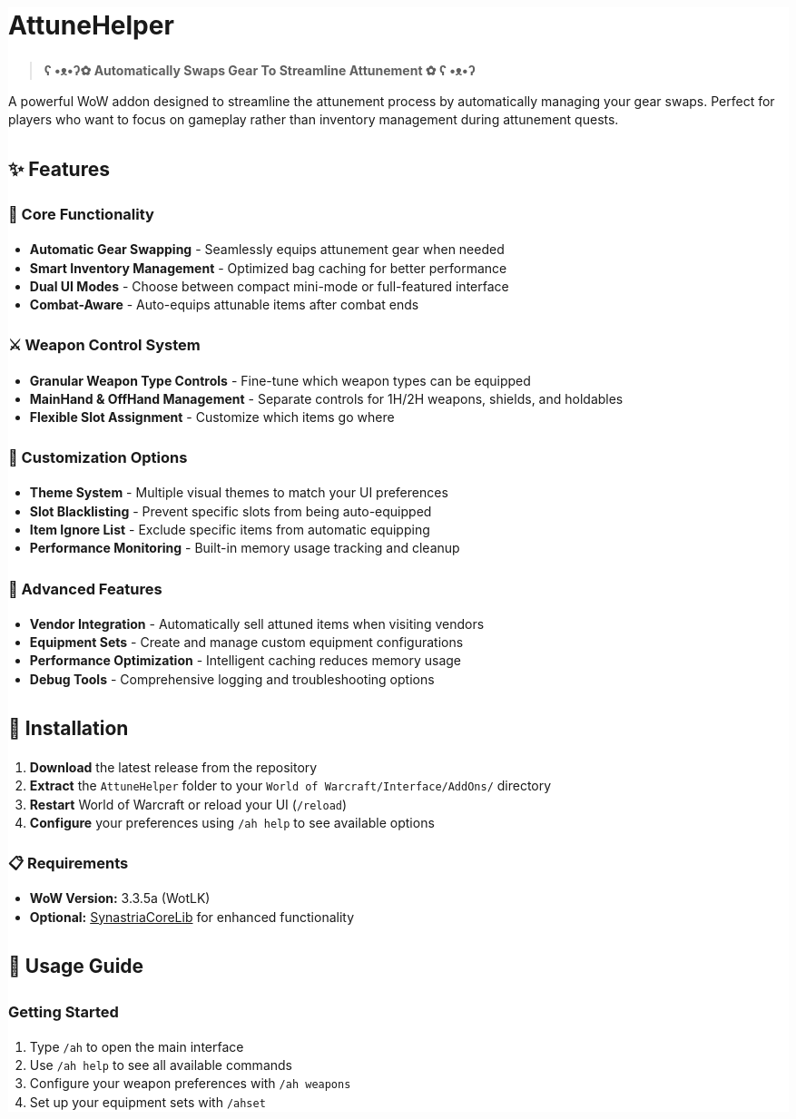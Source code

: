 # AttuneHelper

> **ʕ •ᴥ•ʔ✿ Automatically Swaps Gear To Streamline Attunement ✿ ʕ •ᴥ•ʔ**

A powerful WoW addon designed to streamline the attunement process by automatically managing your gear swaps. Perfect for players who want to focus on gameplay rather than inventory management during attunement quests.

## ✨ Features

### 🎯 Core Functionality
- **Automatic Gear Swapping** - Seamlessly equips attunement gear when needed
- **Smart Inventory Management** - Optimized bag caching for better performance
- **Dual UI Modes** - Choose between compact mini-mode or full-featured interface
- **Combat-Aware** - Auto-equips attunable items after combat ends

### ⚔️ Weapon Control System
- **Granular Weapon Type Controls** - Fine-tune which weapon types can be equipped
- **MainHand & OffHand Management** - Separate controls for 1H/2H weapons, shields, and holdables
- **Flexible Slot Assignment** - Customize which items go where

### 🎨 Customization Options
- **Theme System** - Multiple visual themes to match your UI preferences
- **Slot Blacklisting** - Prevent specific slots from being auto-equipped
- **Item Ignore List** - Exclude specific items from automatic equipping
- **Performance Monitoring** - Built-in memory usage tracking and cleanup

### 🔧 Advanced Features
- **Vendor Integration** - Automatically sell attuned items when visiting vendors
- **Equipment Sets** - Create and manage custom equipment configurations
- **Performance Optimization** - Intelligent caching reduces memory usage
- **Debug Tools** - Comprehensive logging and troubleshooting options

## 🚀 Installation

1. **Download** the latest release from the repository
2. **Extract** the `AttuneHelper` folder to your `World of Warcraft/Interface/AddOns/` directory
3. **Restart** World of Warcraft or reload your UI (`/reload`)
4. **Configure** your preferences using `/ah help` to see available options

### 📋 Requirements
- **WoW Version:** 3.3.5a (WotLK)
- **Optional:** [SynastriaCoreLib](https://github.com/imevul/SynastriaCoreLib/releases) for enhanced functionality

## 📖 Usage Guide

### Getting Started
1. Type `/ah` to open the main interface
2. Use `/ah help` to see all available commands
3. Configure your weapon preferences with `/ah weapons`
4. Set up your equipment sets with `/ahset`
